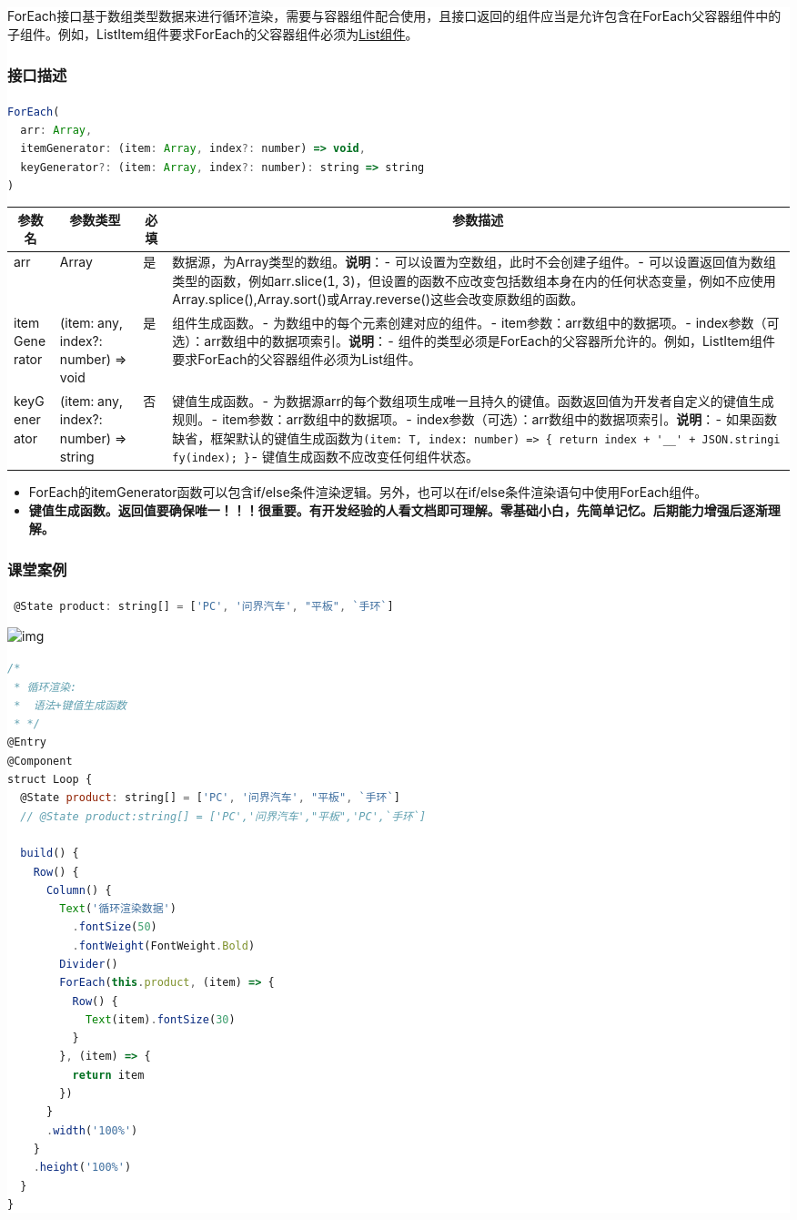 ForEach接口基于数组类型数据来进行循环渲染，需要与容器组件配合使用，且接口返回的组件应当是允许包含在ForEach父容器组件中的子组件。例如，ListItem组件要求ForEach的父容器组件必须为[List组件](https://developer.harmonyos.com/cn/docs/documentation/doc-references-V3/ts-container-list-0000001477981213-V3)。

### **接口描述**

```JavaScript
ForEach(
  arr: Array,
  itemGenerator: (item: Array, index?: number) => void,
  keyGenerator?: (item: Array, index?: number): string => string
)
```

| **参数名**    | **参数类型**                          | **必填** | **参数描述**                                                 |
| ------------- | ------------------------------------- | -------- | ------------------------------------------------------------ |
| arr           | Array                                 | 是       | 数据源，为Array类型的数组。**说明**：- 可以设置为空数组，此时不会创建子组件。- 可以设置返回值为数组类型的函数，例如arr.slice(1, 3)，但设置的函数不应改变包括数组本身在内的任何状态变量，例如不应使用Array.splice(),Array.sort()或Array.reverse()这些会改变原数组的函数。 |
| itemGenerator | (item: any, index?: number) => void   | 是       | 组件生成函数。- 为数组中的每个元素创建对应的组件。- item参数：arr数组中的数据项。- index参数（可选）：arr数组中的数据项索引。**说明**：- 组件的类型必须是ForEach的父容器所允许的。例如，ListItem组件要求ForEach的父容器组件必须为List组件。 |
| keyGenerator  | (item: any, index?: number) => string | 否       | 键值生成函数。- 为数据源arr的每个数组项生成唯一且持久的键值。函数返回值为开发者自定义的键值生成规则。- item参数：arr数组中的数据项。- index参数（可选）：arr数组中的数据项索引。**说明**：- 如果函数缺省，框架默认的键值生成函数为`(item: T, index: number) => { return index + '__' + JSON.stringify(index); }`- 键值生成函数不应改变任何组件状态。 |

- ForEach的itemGenerator函数可以包含if/else条件渲染逻辑。另外，也可以在if/else条件渲染语句中使用ForEach组件。
- **键值生成函数。返回值要确保唯一！！！很重要。有开发经验的人看文档即可理解。零基础小白，先简单记忆。后期能力增强后逐渐理解。**

### 课堂案例

```JavaScript
 @State product: string[] = ['PC', '问界汽车', "平板", `手环`]
```

![img](https://mayw-teaching.feishu.cn/space/api/box/stream/download/asynccode/?code=OGU5ZmU2ZTZlOGI0NmY4ZWQ0YmRjMzU2NzZiNTg3NmVfRmRISXc5RkxQMHBwV2FFemlUYnZ4ZVUwMWxqRlFFZnlfVG9rZW46R1FXZGJPekk3b0xYYmd4U1pvZGN5UkJKbmlmXzE3MDE5MTI0MDU6MTcwMTkxNjAwNV9WNA)

```JavaScript
/*
 * 循环渲染:
 *  语法+键值生成函数
 * */
@Entry
@Component
struct Loop {
  @State product: string[] = ['PC', '问界汽车', "平板", `手环`]
  // @State product:string[] = ['PC','问界汽车',"平板",'PC',`手环`]

  build() {
    Row() {
      Column() {
        Text('循环渲染数据')
          .fontSize(50)
          .fontWeight(FontWeight.Bold)
        Divider()
        ForEach(this.product, (item) => {
          Row() {
            Text(item).fontSize(30)
          }
        }, (item) => {
          return item
        })
      }
      .width('100%')
    }
    .height('100%')
  }
}
```
